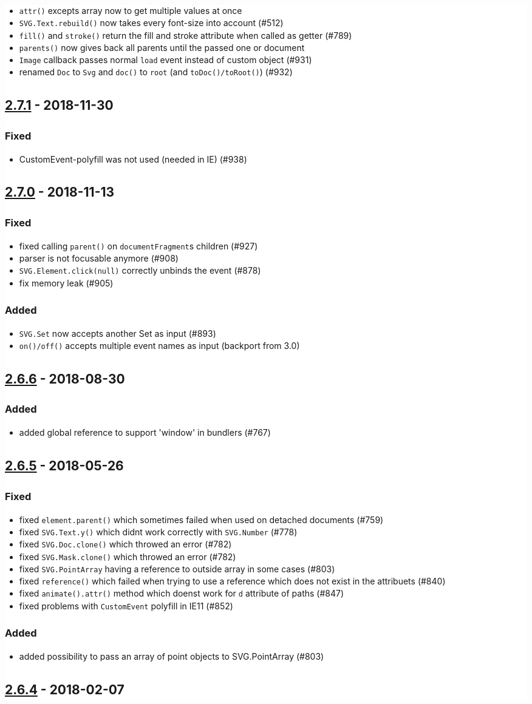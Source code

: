 - `attr()` excepts array now to get multiple values at once
- `SVG.Text.rebuild()` now takes every font-size into account (#512)
- `fill()` and `stroke()` return the fill and stroke attribute when called as getter (#789)
- `parents()` now gives back all parents until the passed one or document
- `Image` callback passes normal `load` event instead of custom object (#931)
- renamed `Doc` to `Svg` and `doc()` to `root` (and `toDoc()/toRoot()`) (#932)

## [2.7.1] - 2018-11-30

### Fixed
- CustomEvent-polyfill was not used (needed in IE) (#938)

## [2.7.0] - 2018-11-13

### Fixed
- fixed calling `parent()` on `documentFragment`s children (#927)
- parser is not focusable anymore (#908)
- `SVG.Element.click(null)` correctly unbinds the event (#878)
- fix memory leak (#905)

### Added
- `SVG.Set` now accepts another Set as input (#893)
- `on()/off()` accepts multiple event names as input (backport from 3.0)


## [2.6.6] - 2018-08-30

### Added
- added global reference to support 'window' in bundlers (#767)


## [2.6.5] - 2018-05-26

### Fixed
- fixed `element.parent()` which sometimes failed when used on detached documents (#759)
- fixed `SVG.Text.y()` which didnt work correctly with `SVG.Number` (#778)
- fixed `SVG.Doc.clone()` which throwed an error (#782)
- fixed `SVG.Mask.clone()` which throwed an error (#782)
- fixed `SVG.PointArray` having a reference to outside array in some cases (#803)
- fixed `reference()` which failed when trying to use a reference which does not exist in the attribuets (#840)
- fixed `animate().attr()` method which doenst work for `d` attribute of paths (#847)
- fixed problems with `CustomEvent` polyfill in IE11 (#852)

### Added
- added possibility to pass an array of point objects to SVG.PointArray (#803)

## [2.6.4] - 2018-02-07


[3.0.16]: https://github.com/svgdotjs/svg.js/releases/tag/3.0.16
[3.0.15]: https://github.com/svgdotjs/svg.js/releases/tag/3.0.15
[3.0.14]: https://github.com/svgdotjs/svg.js/releases/tag/3.0.14
[3.0.13]: https://github.com/svgdotjs/svg.js/releases/tag/3.0.13
[3.0.12]: https://github.com/svgdotjs/svg.js/releases/tag/3.0.12
[3.0.11]: https://github.com/svgdotjs/svg.js/releases/tag/3.0.11
[3.0.10]: https://github.com/svgdotjs/svg.js/releases/tag/3.0.10
[3.0.9]: https://github.com/svgdotjs/svg.js/releases/tag/3.0.9
[3.0.8]: https://github.com/svgdotjs/svg.js/releases/tag/3.0.8
[3.0.7]: https://github.com/svgdotjs/svg.js/releases/tag/3.0.7
[3.0.6]: https://github.com/svgdotjs/svg.js/releases/tag/3.0.6
[3.0.5]: https://github.com/svgdotjs/svg.js/releases/tag/3.0.5
[3.0.4]: https://github.com/svgdotjs/svg.js/releases/tag/3.0.4
[3.0.3]: https://github.com/svgdotjs/svg.js/releases/tag/3.0.3
[3.0.2]: https://github.com/svgdotjs/svg.js/releases/tag/3.0.2
[3.0.1]: https://github.com/svgdotjs/svg.js/releases/tag/3.0.1
[3.0.0]: https://github.com/svgdotjs/svg.js/releases/tag/3.0.0
[2.7.1]: https://github.com/svgdotjs/svg.js/releases/tag/2.7.1
[2.7.0]: https://github.com/svgdotjs/svg.js/releases/tag/2.7.0
[2.6.6]: https://github.com/svgdotjs/svg.js/releases/tag/2.6.6
[2.6.5]: https://github.com/svgdotjs/svg.js/releases/tag/2.6.5
[2.6.4]: https://github.com/svgdotjs/svg.js/releases/tag/2.6.4
[2.6.3]: https://github.com/svgdotjs/svg.js/releases/tag/2.6.3
[2.6.2]: https://github.com/svgdotjs/svg.js/releases/tag/2.6.2
[2.6.1]: https://github.com/svgdotjs/svg.js/releases/tag/2.6.1
[2.6.0]: https://github.com/svgdotjs/svg.js/releases/tag/2.6.0
[2.5.3]: https://github.com/svgdotjs/svg.js/releases/tag/2.5.3
[2.5.2]: https://github.com/svgdotjs/svg.js/releases/tag/2.5.2
[2.5.1]: https://github.com/svgdotjs/svg.js/releases/tag/2.5.1
[2.5.0]: https://github.com/svgdotjs/svg.js/releases/tag/2.5.0
[2.4.0]: https://github.com/svgdotjs/svg.js/releases/tag/2.4.0
[2.3.7]: https://github.com/svgdotjs/svg.js/releases/tag/2.3.7
[2.3.6]: https://github.com/svgdotjs/svg.js/releases/tag/2.3.6
[2.3.5]: https://github.com/svgdotjs/svg.js/releases/tag/2.3.5
[2.3.4]: https://github.com/svgdotjs/svg.js/releases/tag/2.3.4
[2.3.3]: https://github.com/svgdotjs/svg.js/releases/tag/2.3.3
[2.3.2]: https://github.com/svgdotjs/svg.js/releases/tag/2.3.2
[2.3.1]: https://github.com/svgdotjs/svg.js/releases/tag/2.3.1
[2.3.0]: https://github.com/svgdotjs/svg.js/releases/tag/2.3.0
[2.2.5]: https://github.com/svgdotjs/svg.js/releases/tag/2.2.5
[2.2.4]: https://github.com/svgdotjs/svg.js/releases/tag/2.2.4
[2.2.3]: https://github.com/svgdotjs/svg.js/releases/tag/2.2.3
[2.2.2]: https://github.com/svgdotjs/svg.js/releases/tag/2.2.2
[2.2.1]: https://github.com/svgdotjs/svg.js/releases/tag/2.2.1
[2.2.0]: https://github.com/svgdotjs/svg.js/releases/tag/2.2.0
[2.1.1]: https://github.com/svgdotjs/svg.js/releases/tag/2.1.1
[2.1.0]: https://github.com/svgdotjs/svg.js/releases/tag/2.1.0
[2.0.2]: https://github.com/svgdotjs/svg.js/releases/tag/2.0.2
[2.0.1]: https://github.com/svgdotjs/svg.js/releases/tag/2.0.1
[2.0.0]: https://github.com/svgdotjs/svg.js/releases/tag/2.0.0
[1.0.0-rc.9]: https://github.com/svgdotjs/svg.js/releases/tag/1.0.0-rc.9
[1.0.0-rc.8]: https://github.com/svgdotjs/svg.js/releases/tag/1.0.0-rc.8
[1.0.0-rc.7]: https://github.com/svgdotjs/svg.js/releases/tag/1.0.0-rc.7
[1.0.0-rc.6]: https://github.com/svgdotjs/svg.js/releases/tag/1.0.0-rc.6
[1.0.0-rc.5]: https://github.com/svgdotjs/svg.js/releases/tag/1.0.0-rc.5
[1.0.0-rc.4]: https://github.com/svgdotjs/svg.js/releases/tag/1.0.0-rc.4
[v1.0rc3]: https://github.com/svgdotjs/svg.js/releases/tag/1.0rc3
[v1.0rc2]: https://github.com/svgdotjs/svg.js/releases/tag/1.0rc2
[v1.0rc1]: https://github.com/svgdotjs/svg.js/releases/tag/1.0rc1
[v0.38]: https://github.com/svgdotjs/svg.js/releases/tag/0.38
[v0.37]: https://github.com/svgdotjs/svg.js/releases/tag/0.37
[v0.36]: https://github.com/svgdotjs/svg.js/releases/tag/0.36
[v0.35]: https://github.com/svgdotjs/svg.js/releases/tag/0.35
[v0.34]: https://github.com/svgdotjs/svg.js/releases/tag/0.34
[v0.33]: https://github.com/svgdotjs/svg.js/releases/tag/0.33
[v0.32]: https://github.com/svgdotjs/svg.js/releases/tag/0.32